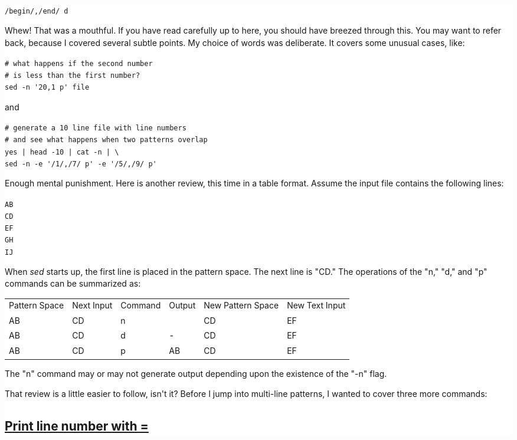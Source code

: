     /begin/,/end/ d
    

Whew! That was a mouthful. If you have read carefully up to here, you should have breezed through this. You may want to refer back, because I covered several subtle points. My choice of words was deliberate. It covers some unusual cases, like:

    # what happens if the second number
    # is less than the first number?
    sed -n '20,1 p' file
    

and

    # generate a 10 line file with line numbers
    # and see what happens when two patterns overlap
    yes | head -10 | cat -n | \
    sed -n -e '/1/,/7/ p' -e '/5/,/9/ p'
    

Enough mental punishment. Here is another review, this time in a table format. Assume the input file contains the following lines:

    AB
    CD
    EF
    GH
    IJ
    

When _sed_ starts up, the first line is placed in the pattern space. The next line is "CD." The operations of the "n," "d," and "p" commands can be summarized as:

|     |     |     |     |     |     |
| --- | --- | --- | --- | --- | --- |
| Pattern Space | Next Input | Command | Output | New Pattern Space | New Text Input |
| AB  | CD  | n   | <default> | CD  | EF  |
| AB  | CD  | d   | \-  | CD  | EF  |
| AB  | CD  | p   | AB  | CD  | EF  |

The "n" command may or may not generate output depending upon the existence of the "-n" flag.

That review is a little easier to follow, isn't it? Before I jump into multi-line patterns, I wanted to cover three more commands:

## [Print line number with =](https://www.grymoire.com/Unix/Sed.html#toc-uh-48)
